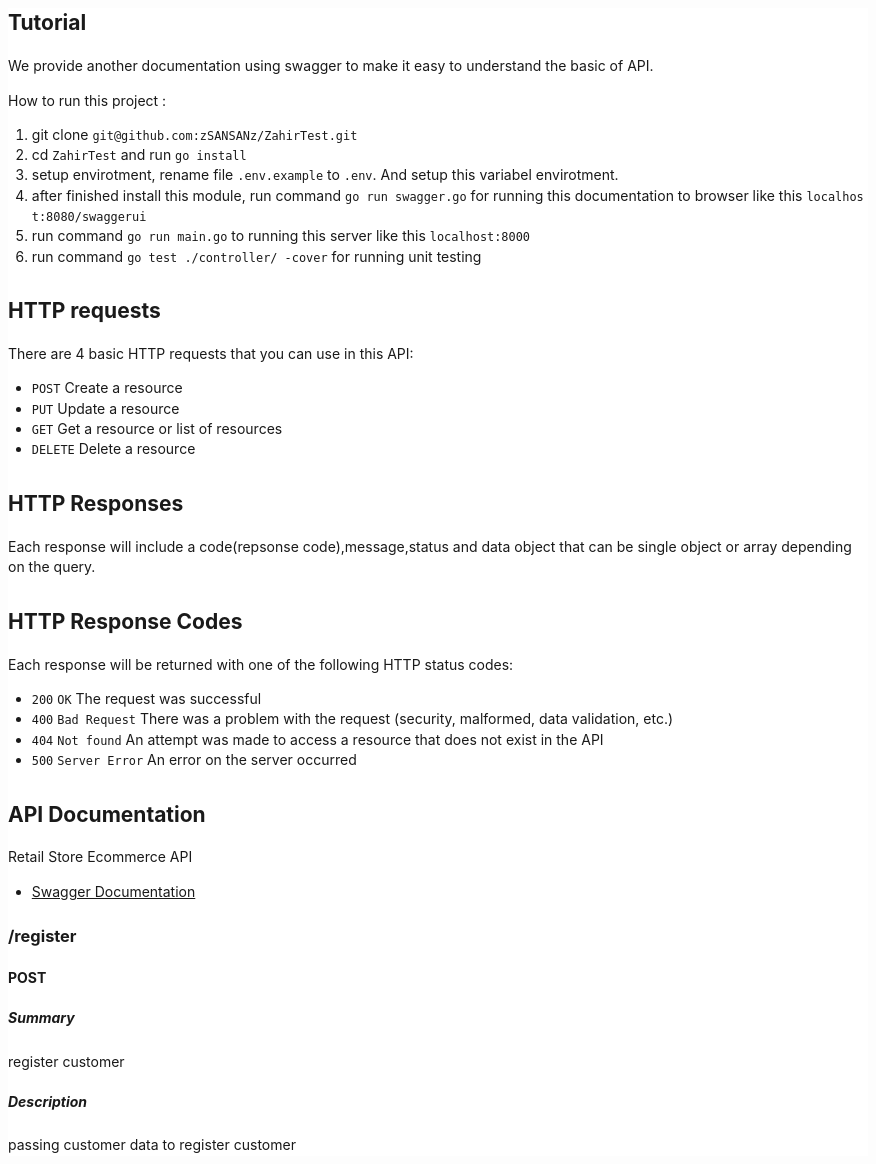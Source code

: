 ## Tutorial

We provide another documentation using swagger to make it easy to understand the basic of API.

How to run this project :

1. git clone `git@github.com:zSANSANz/ZahirTest.git`
2. cd `ZahirTest` and run `go install`
3. setup envirotment, rename file `.env.example` to `.env`. And setup this variabel envirotment.
4. after finished install this module, run command `go run swagger.go` for running this documentation to browser like this `localhost:8080/swaggerui`
5. run command `go run main.go` to running this server like this `localhost:8000`
6. run command `go test ./controller/ -cover` for running unit testing

## HTTP requests


There are 4 basic HTTP requests that you can use in this API:

* `POST` Create a resource
* `PUT` Update a resource
* `GET` Get a resource or list of resources
* `DELETE` Delete a resource

## HTTP Responses

Each response will include a code(repsonse code),message,status and data object that can be single object or array depending on the query.

## HTTP Response Codes

Each response will be returned with one of the following HTTP status codes:

* `200` `OK` The request was successful
* `400` `Bad Request` There was a problem with the request (security, malformed, data validation, etc.)
* `404` `Not found` An attempt was made to access a resource that does not exist in the API
* `500` `Server Error` An error on the server occurred

## API Documentation

Retail Store Ecommerce API
- [Swagger Documentation](https://app.swaggerhub.com/apis/hasantech/simple-inventory_api/1.2)

### /register

#### POST
##### Summary

register customer

##### Description
passing customer data to register customer
